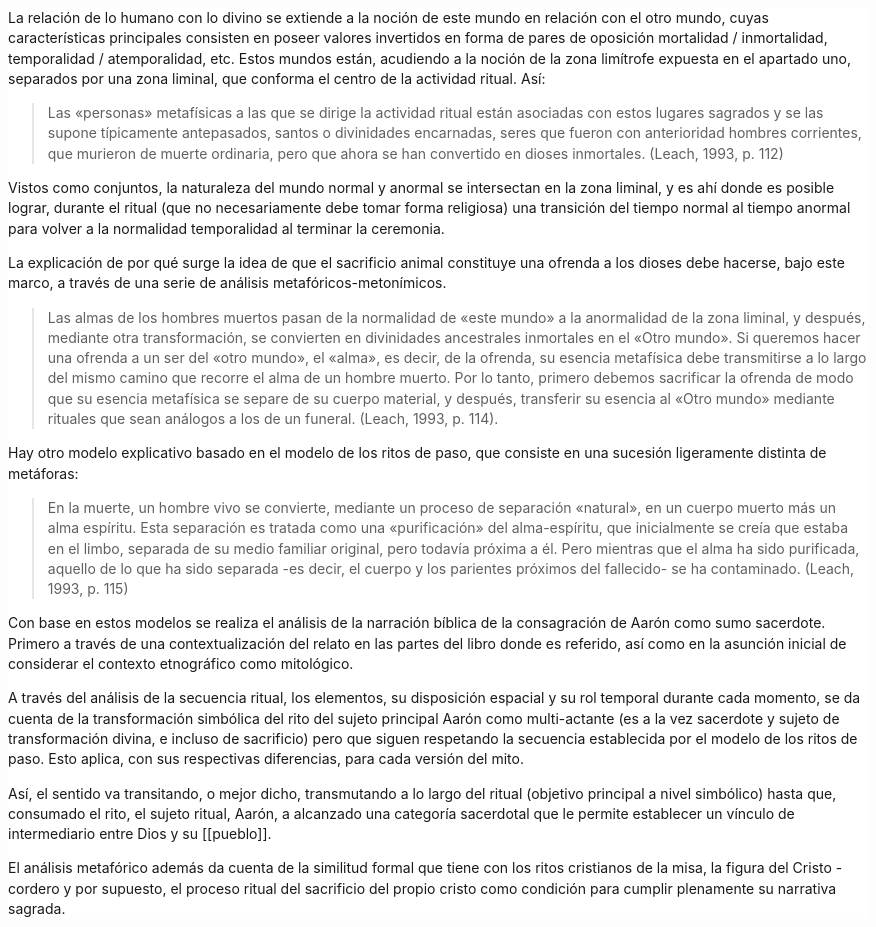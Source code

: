 La relación de lo humano con lo divino se extiende a la noción de este mundo en relación con el otro mundo, cuyas características principales consisten en poseer valores invertidos en forma de pares de oposición mortalidad / inmortalidad, temporalidad / atemporalidad, etc. Estos mundos están, acudiendo a la noción de la zona limítrofe expuesta en el apartado uno, separados por una zona liminal, que conforma el centro de la actividad ritual. Así: 

>Las «personas» metafísicas a las que se dirige la actividad ritual están asociadas con estos lugares sagrados y se las supone típicamente antepasados, santos o divinidades encarnadas, seres que fueron con anterioridad hombres corrientes, que murieron de muerte ordinaria, pero que ahora se han convertido en dioses inmortales. (Leach, 1993, p. 112)

Vistos como conjuntos, la naturaleza del mundo normal y anormal se intersectan en la zona liminal, y es ahí donde es posible lograr, durante el ritual (que no necesariamente debe tomar forma religiosa) una transición del tiempo normal al tiempo anormal para volver a la normalidad temporalidad al terminar la ceremonia.

La explicación de por qué surge la idea de que el sacrificio animal constituye una ofrenda a los dioses debe hacerse, bajo este marco, a través de una serie de análisis metafóricos-metonímicos.

>Las almas de los hombres muertos pasan de la normalidad de «este mundo» a la anormalidad de la zona liminal, y después, mediante otra transformación, se convierten en divinidades ancestrales inmortales en el «Otro mundo». Si queremos hacer una ofrenda a un ser del «otro mundo», el «alma», es decir, de la ofrenda, su esencia metafísica debe transmitirse a lo largo del mismo camino que recorre el alma de un hombre muerto. Por lo tanto, primero debemos sacrificar la ofrenda de modo que su esencia metafísica se separe de su cuerpo material, y después, transferir su esencia al «Otro mundo» mediante rituales que sean análogos a los de un funeral. (Leach, 1993, p. 114).

Hay otro modelo explicativo basado en el modelo de los ritos de paso, que consiste en una sucesión ligeramente distinta de metáforas:

>En la muerte, un hombre vivo se convierte, mediante un proceso de separación «natural», en un cuerpo muerto más un alma espíritu. Esta separación es tratada como una «purificación» del alma-espíritu, que inicialmente se creía que estaba en el limbo, separada de su medio familiar original, pero todavía próxima a él. Pero mientras que el alma ha sido purificada, aquello de lo que ha sido separada -es decir, el cuerpo y los parientes próximos del fallecido- se ha contaminado. (Leach, 1993, p. 115)

Con base en estos modelos se realiza el análisis de la narración bíblica de la consagración de Aarón como sumo sacerdote. Primero a través de una contextualización del relato en las partes del libro donde es referido, así como en la asunción inicial de considerar el contexto etnográfico como mitológico.

A través del análisis de la secuencia ritual, los elementos, su disposición espacial y su rol temporal durante cada momento, se da cuenta de la transformación simbólica del rito del sujeto principal Aarón como multi-actante (es a la vez sacerdote y sujeto de transformación divina, e incluso de sacrificio) pero que siguen respetando la secuencia establecida por el modelo de los ritos de paso. Esto aplica, con sus respectivas diferencias, para cada versión del mito.

Así, el sentido va transitando, o mejor dicho, transmutando a lo largo del ritual (objetivo principal a nivel simbólico) hasta que, consumado el rito, el sujeto ritual, Aarón, a alcanzado una categoría sacerdotal que le permite establecer un vínculo de intermediario entre Dios y su [[pueblo]].

El análisis metafórico además da cuenta de la similitud formal que tiene con los ritos cristianos de la misa, la figura del Cristo - cordero y por supuesto, el proceso ritual del sacrificio del propio cristo como condición para cumplir plenamente su narrativa sagrada.
